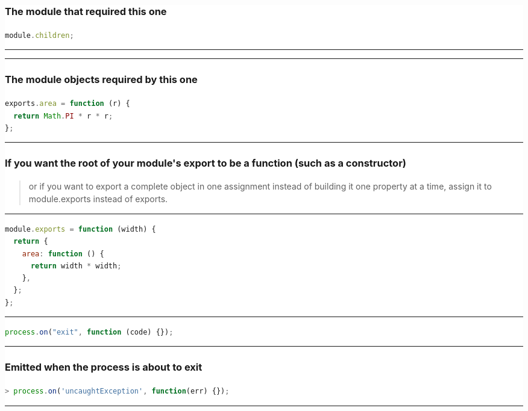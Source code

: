 
### The module that required this one

```js
module.children;
```

---

---

### The module objects required by this one

```js
exports.area = function (r) {
  return Math.PI * r * r;
};
```

---

### If you want the root of your module's export to be a function (such as a constructor)

> or if you want to export a complete object in one assignment instead of building it one property at a time,
> assign it to module.exports instead of exports.

---

```js
module.exports = function (width) {
  return {
    area: function () {
      return width * width;
    },
  };
};
```

---

```js
process.on("exit", function (code) {});
```

---

### Emitted when the process is about to exit

```js
> process.on('uncaughtException', function(err) {});

```

---
